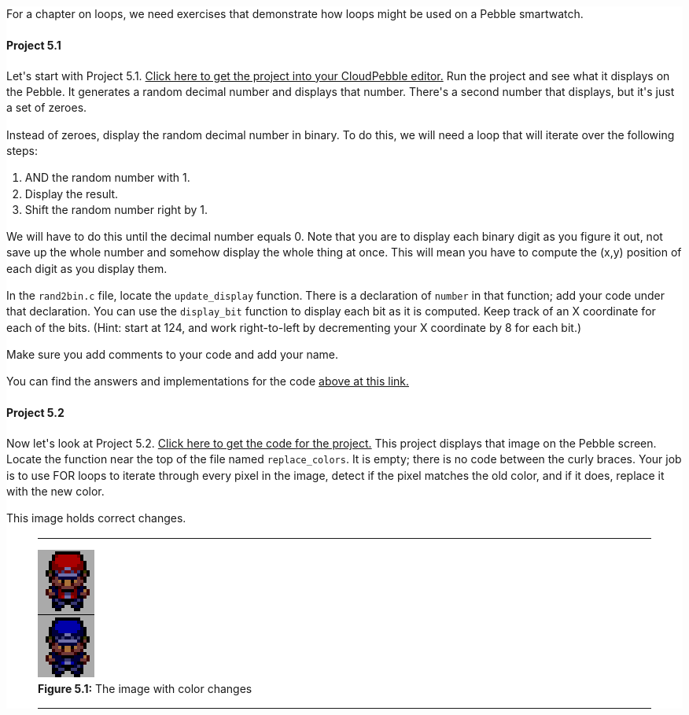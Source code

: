For a chapter on loops, we need exercises that demonstrate how loops might be used on a Pebble smartwatch.

#### Project 5.1 ####

Let's start with Project 5.1.  [Click here to get the project into your CloudPebble editor.](https://cloudpebble.net/ide/import/github/programming-pebble-in-c/project-5-1) Run the project and see what it displays on the Pebble.  It generates a random decimal number and displays that number.  There's a second number that displays, but it's just a set of zeroes.

Instead of zeroes, display the random decimal number in binary.  To do this, we will need a loop that will iterate over the following steps:

1. AND the random number with 1.
2. Display the result.
3. Shift the random number right by 1.

We will have to do this until the decimal number equals 0.  Note that you are to display each binary digit as you figure it out, not save up the whole number and somehow display the whole thing at once.  This will mean you have to compute the (x,y) position of each digit as you display them. 

In the `rand2bin.c` file, locate the `update_display` function.  There is a declaration of `number` in that function; add your code under that declaration.  You can use the `display_bit` function to display each bit as it is computed.  Keep track of an X coordinate for each of the bits.  (Hint: start at 124, and work right-to-left by decrementing your X coordinate by 8 for each bit.) 

Make sure you add comments to your code and add your name.

You can find the answers and implementations for the code [above at this link.](https://cloudpebble.net/ide/import/github/programming-pebble-in-c/project-5-1-answer)

#### Project 5.2 ####

Now let's look at Project 5.2.  [Click here to get the code for the project.](https://cloudpebble.net/ide/import/github/programming-pebble-in-c/project-5-2) This project displays that image on the Pebble screen.  Locate the function near the top of the file named `replace_colors`.  It is empty; there is no code between the curly braces. Your job is to use FOR loops to iterate through every pixel in the image, detect if the pixel matches the old color, and if it does, replace it with the new color.  

This image holds correct changes.

<figure>
   <hr/>
   <img src='Figure5-1.png'>
   <figcaption>
      <b>Figure 5.1:</b> The image with color changes<br/>
   </figcaption>
   <hr/>
</figure>
 